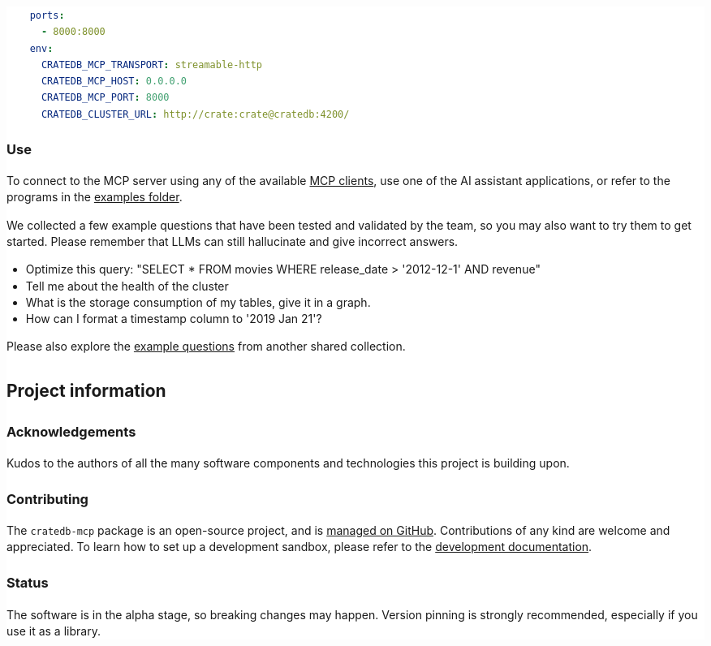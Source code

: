 ```yaml
    ports:
      - 8000:8000
    env:
      CRATEDB_MCP_TRANSPORT: streamable-http
      CRATEDB_MCP_HOST: 0.0.0.0
      CRATEDB_MCP_PORT: 8000
      CRATEDB_CLUSTER_URL: http://crate:crate@cratedb:4200/
```

### Use

To connect to the MCP server using any of the available [MCP clients], use one
of the AI assistant applications, or refer to the programs in the [examples folder].

We collected a few example questions that have been tested and validated by
the team, so you may also want to try them to get started. Please remember
that LLMs can still hallucinate and give incorrect answers.

- Optimize this query: "SELECT * FROM movies WHERE release_date > '2012-12-1' AND revenue"
- Tell me about the health of the cluster
- What is the storage consumption of my tables, give it in a graph.
- How can I format a timestamp column to '2019 Jan 21'?

Please also explore the [example questions] from another shared collection.


## Project information

### Acknowledgements
Kudos to the authors of all the many software components and technologies
this project is building upon.

### Contributing
The `cratedb-mcp` package is an open-source project, and is [managed on
GitHub]. Contributions of any kind are welcome and appreciated.
To learn how to set up a development sandbox, please refer to the
[development documentation].

### Status
The software is in the alpha stage, so breaking changes may happen.
Version pinning is strongly recommended, especially if you use it as a library.


[Add an MCP server to your VS Code user settings]: https://code.visualstudio.com/docs/copilot/chat/mcp-servers#_add-an-mcp-server-to-your-user-settings
[Add an MCP server to your VS Code workspace]: https://code.visualstudio.com/docs/copilot/chat/mcp-servers#_add-an-mcp-server-to-your-workspace
[Automatic discovery of MCP servers]: https://code.visualstudio.com/docs/copilot/chat/mcp-servers#_automatic-discovery-of-mcp-servers
[CrateDB]: https://cratedb.com/database
[CrateDB MCP server OCI images]: https://github.com/orgs/crate/packages?repo_name=cratedb-mcp
[cratedb-about]: https://pypi.org/project/cratedb-about/
[cratedb-outline.yaml]: https://github.com/crate/about/blob/v0.0.4/src/cratedb_about/outline/cratedb-outline.yaml
[create a read-only database user by using "GRANT DQL"]: https://community.cratedb.com/t/create-read-only-database-user-by-using-grant-dql/2031
[development documentation]: https://github.com/crate/cratedb-mcp/blob/main/DEVELOP.md
[Docker Hub MCP Server]: https://www.docker.com/blog/introducing-docker-hub-mcp-server/
[example questions]: https://github.com/crate/about/blob/v0.0.4/src/cratedb_about/query/model.py#L17-L44
[examples folder]: https://github.com/crate/cratedb-mcp/tree/main/examples
[LibreChat and MCP]: https://www.librechat.ai/docs/features/agents#model-context-protocol-mcp
[LibreChat MCP examples]: https://www.librechat.ai/docs/configuration/librechat_yaml/object_structure/mcp_servers
[MCP]: https://modelcontextprotocol.io/introduction
[MCP clients]: https://modelcontextprotocol.io/clients
[mcp hub]: https://hub.docker.com/mcp
[MCP support for Open WebUI]: https://docs.openwebui.com/openapi-servers/mcp/
[MCP-to-OpenAPI proxy server (mcpo)]: https://github.com/open-webui/mcpo
[MCP tools]: https://modelcontextprotocol.io/docs/concepts/tools
[using Goose extensions]: https://block.github.io/goose/docs/getting-started/using-extensions/
[uv]: https://docs.astral.sh/uv/

[Bluesky]: https://bsky.app/search?q=cratedb
[Community Forum]: https://community.cratedb.com/
[Documentation]: https://github.com/crate/cratedb-mcp
[Issues]: https://github.com/crate/cratedb-mcp/issues
[License]: https://github.com/crate/cratedb-mcp/blob/main/LICENSE
[managed on GitHub]: https://github.com/crate/cratedb-mcp
[Source code]: https://github.com/crate/cratedb-mcp
[Releases]: https://github.com/surister/cratedb-mcp/releases

[badge-ci]: https://github.com/crate/cratedb-mcp/actions/workflows/tests.yml/badge.svg
[badge-bluesky]: https://img.shields.io/badge/Bluesky-0285FF?logo=bluesky&logoColor=fff&label=Follow%20%40CrateDB
[badge-coverage]: https://codecov.io/gh/crate/cratedb-mcp/branch/main/graph/badge.svg
[badge-downloads-per-month]: https://pepy.tech/badge/cratedb-mcp/month
[badge-license]: https://img.shields.io/github/license/crate/cratedb-mcp
[badge-package-version]: https://img.shields.io/pypi/v/cratedb-mcp.svg
[badge-python-versions]: https://img.shields.io/pypi/pyversions/cratedb-mcp.svg
[badge-release-notes]: https://img.shields.io/github/release/crate/cratedb-mcp?label=Release+Notes
[badge-status]: https://img.shields.io/pypi/status/cratedb-mcp.svg
[project-ci]: https://github.com/crate/cratedb-mcp/actions/workflows/tests.yml
[project-coverage]: https://app.codecov.io/gh/crate/cratedb-mcp
[project-downloads]: https://pepy.tech/project/cratedb-mcp/
[project-license]: https://github.com/crate/cratedb-mcp/blob/main/LICENSE
[project-pypi]: https://pypi.org/project/cratedb-mcp
[project-release-notes]: https://github.com/crate/cratedb-mcp/releases
